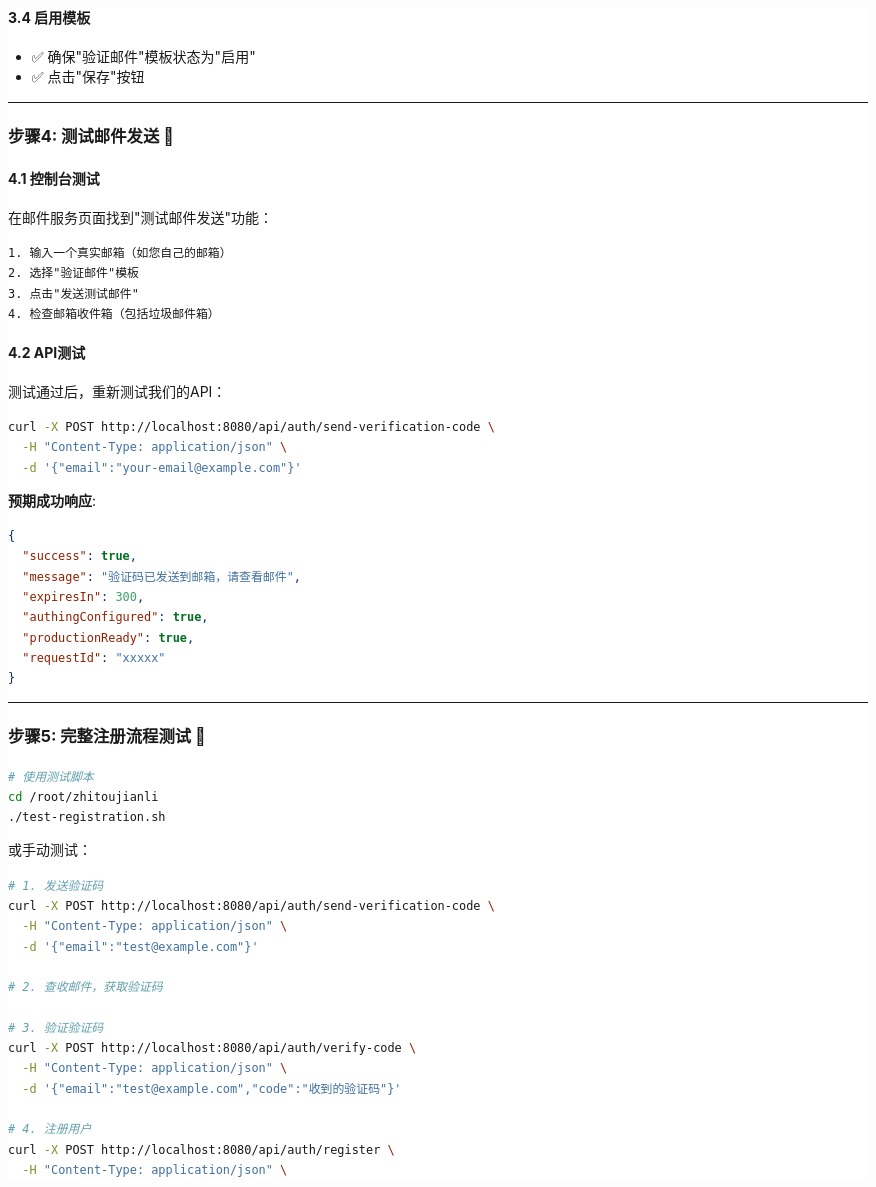 #### 3.4 启用模板

- ✅ 确保"验证邮件"模板状态为"启用"
- ✅ 点击"保存"按钮

---

### 步骤4: 测试邮件发送 🧪

#### 4.1 控制台测试
在邮件服务页面找到"测试邮件发送"功能：

```
1. 输入一个真实邮箱（如您自己的邮箱）
2. 选择"验证邮件"模板
3. 点击"发送测试邮件"
4. 检查邮箱收件箱（包括垃圾邮件箱）
```

#### 4.2 API测试
测试通过后，重新测试我们的API：

```bash
curl -X POST http://localhost:8080/api/auth/send-verification-code \
  -H "Content-Type: application/json" \
  -d '{"email":"your-email@example.com"}'
```

**预期成功响应**:
```json
{
  "success": true,
  "message": "验证码已发送到邮箱，请查看邮件",
  "expiresIn": 300,
  "authingConfigured": true,
  "productionReady": true,
  "requestId": "xxxxx"
}
```

---

### 步骤5: 完整注册流程测试 🎯

```bash
# 使用测试脚本
cd /root/zhitoujianli
./test-registration.sh
```

或手动测试：

```bash
# 1. 发送验证码
curl -X POST http://localhost:8080/api/auth/send-verification-code \
  -H "Content-Type: application/json" \
  -d '{"email":"test@example.com"}'

# 2. 查收邮件，获取验证码

# 3. 验证验证码
curl -X POST http://localhost:8080/api/auth/verify-code \
  -H "Content-Type: application/json" \
  -d '{"email":"test@example.com","code":"收到的验证码"}'

# 4. 注册用户
curl -X POST http://localhost:8080/api/auth/register \
  -H "Content-Type: application/json" \
```